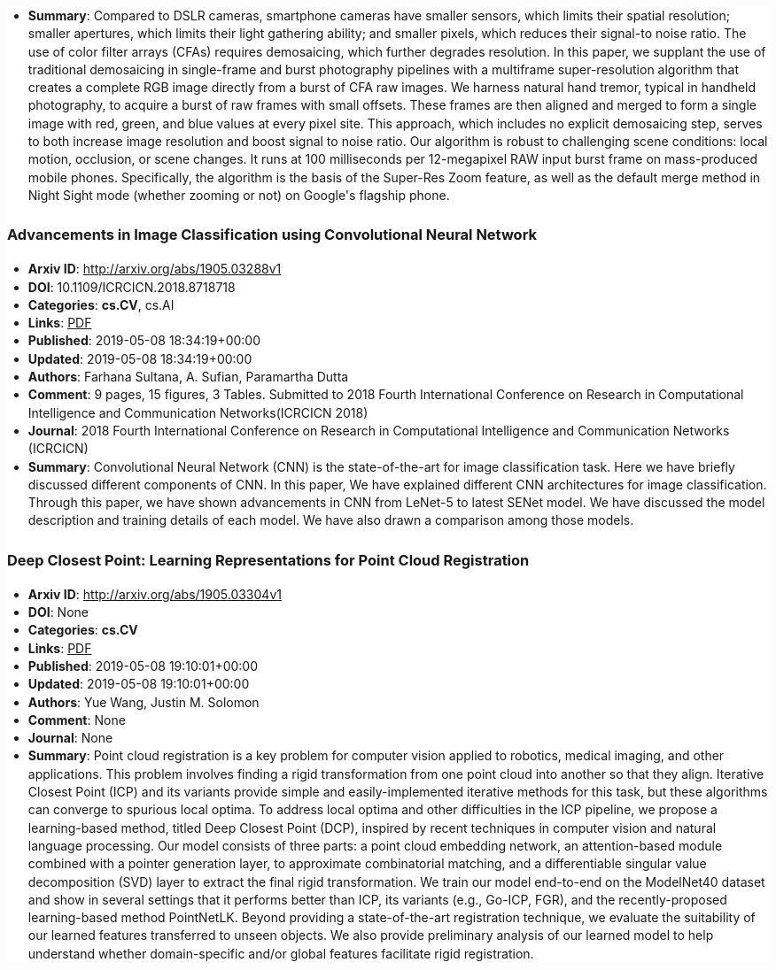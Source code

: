 - **Summary**: Compared to DSLR cameras, smartphone cameras have smaller sensors, which limits their spatial resolution; smaller apertures, which limits their light gathering ability; and smaller pixels, which reduces their signal-to noise ratio. The use of color filter arrays (CFAs) requires demosaicing, which further degrades resolution. In this paper, we supplant the use of traditional demosaicing in single-frame and burst photography pipelines with a multiframe super-resolution algorithm that creates a complete RGB image directly from a burst of CFA raw images. We harness natural hand tremor, typical in handheld photography, to acquire a burst of raw frames with small offsets. These frames are then aligned and merged to form a single image with red, green, and blue values at every pixel site. This approach, which includes no explicit demosaicing step, serves to both increase image resolution and boost signal to noise ratio. Our algorithm is robust to challenging scene conditions: local motion, occlusion, or scene changes. It runs at 100 milliseconds per 12-megapixel RAW input burst frame on mass-produced mobile phones. Specifically, the algorithm is the basis of the Super-Res Zoom feature, as well as the default merge method in Night Sight mode (whether zooming or not) on Google's flagship phone.



### Advancements in Image Classification using Convolutional Neural Network
- **Arxiv ID**: http://arxiv.org/abs/1905.03288v1
- **DOI**: 10.1109/ICRCICN.2018.8718718
- **Categories**: **cs.CV**, cs.AI
- **Links**: [PDF](http://arxiv.org/pdf/1905.03288v1)
- **Published**: 2019-05-08 18:34:19+00:00
- **Updated**: 2019-05-08 18:34:19+00:00
- **Authors**: Farhana Sultana, A. Sufian, Paramartha Dutta
- **Comment**: 9 pages, 15 figures, 3 Tables. Submitted to 2018 Fourth International
  Conference on Research in Computational Intelligence and Communication
  Networks(ICRCICN 2018)
- **Journal**: 2018 Fourth International Conference on Research in Computational
  Intelligence and Communication Networks (ICRCICN)
- **Summary**: Convolutional Neural Network (CNN) is the state-of-the-art for image classification task. Here we have briefly discussed different components of CNN. In this paper, We have explained different CNN architectures for image classification. Through this paper, we have shown advancements in CNN from LeNet-5 to latest SENet model. We have discussed the model description and training details of each model. We have also drawn a comparison among those models.



### Deep Closest Point: Learning Representations for Point Cloud Registration
- **Arxiv ID**: http://arxiv.org/abs/1905.03304v1
- **DOI**: None
- **Categories**: **cs.CV**
- **Links**: [PDF](http://arxiv.org/pdf/1905.03304v1)
- **Published**: 2019-05-08 19:10:01+00:00
- **Updated**: 2019-05-08 19:10:01+00:00
- **Authors**: Yue Wang, Justin M. Solomon
- **Comment**: None
- **Journal**: None
- **Summary**: Point cloud registration is a key problem for computer vision applied to robotics, medical imaging, and other applications. This problem involves finding a rigid transformation from one point cloud into another so that they align. Iterative Closest Point (ICP) and its variants provide simple and easily-implemented iterative methods for this task, but these algorithms can converge to spurious local optima. To address local optima and other difficulties in the ICP pipeline, we propose a learning-based method, titled Deep Closest Point (DCP), inspired by recent techniques in computer vision and natural language processing. Our model consists of three parts: a point cloud embedding network, an attention-based module combined with a pointer generation layer, to approximate combinatorial matching, and a differentiable singular value decomposition (SVD) layer to extract the final rigid transformation. We train our model end-to-end on the ModelNet40 dataset and show in several settings that it performs better than ICP, its variants (e.g., Go-ICP, FGR), and the recently-proposed learning-based method PointNetLK. Beyond providing a state-of-the-art registration technique, we evaluate the suitability of our learned features transferred to unseen objects. We also provide preliminary analysis of our learned model to help understand whether domain-specific and/or global features facilitate rigid registration.